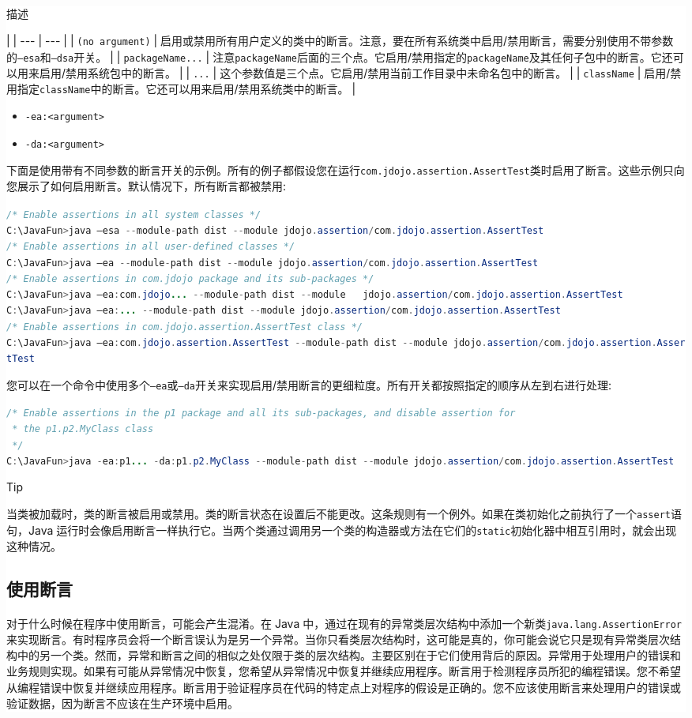 描述

 |
| --- | --- |
| `(no argument)` | 启用或禁用所有用户定义的类中的断言。注意，要在所有系统类中启用/禁用断言，需要分别使用不带参数的`–esa`和`–dsa`开关。 |
| `packageName...` | 注意`packageName`后面的三个点。它启用/禁用指定的`packageName`及其任何子包中的断言。它还可以用来启用/禁用系统包中的断言。 |
| `...` | 这个参数值是三个点。它启用/禁用当前工作目录中未命名包中的断言。 |
| `className` | 启用/禁用指定`className`中的断言。它还可以用来启用/禁用系统类中的断言。 |

*   `-ea:<argument>`

*   `-da:<argument>`

下面是使用带有不同参数的断言开关的示例。所有的例子都假设您在运行`com.jdojo.assertion.AssertTest`类时启用了断言。这些示例只向您展示了如何启用断言。默认情况下，所有断言都被禁用:

```java
/* Enable assertions in all system classes */
C:\JavaFun>java –esa --module-path dist --module jdojo.assertion/com.jdojo.assertion.AssertTest
/* Enable assertions in all user-defined classes */
C:\JavaFun>java –ea --module-path dist --module jdojo.assertion/com.jdojo.assertion.AssertTest
/* Enable assertions in com.jdojo package and its sub-packages */
C:\JavaFun>java –ea:com.jdojo... --module-path dist --module   jdojo.assertion/com.jdojo.assertion.AssertTest
C:\JavaFun>java –ea:... --module-path dist --module jdojo.assertion/com.jdojo.assertion.AssertTest
/* Enable assertions in com.jdojo.assertion.AssertTest class */
C:\JavaFun>java –ea:com.jdojo.assertion.AssertTest --module-path dist --module jdojo.assertion/com.jdojo.assertion.AssertTest

```

您可以在一个命令中使用多个`–ea`或`–da`开关来实现启用/禁用断言的更细粒度。所有开关都按照指定的顺序从左到右进行处理:

```java
/* Enable assertions in the p1 package and all its sub-packages, and disable assertion for
 * the p1.p2.MyClass class
 */
C:\JavaFun>java -ea:p1... -da:p1.p2.MyClass --module-path dist --module jdojo.assertion/com.jdojo.assertion.AssertTest

```

Tip

当类被加载时，类的断言被启用或禁用。类的断言状态在设置后不能更改。这条规则有一个例外。如果在类初始化之前执行了一个`assert`语句，Java 运行时会像启用断言一样执行它。当两个类通过调用另一个类的构造器或方法在它们的`static`初始化器中相互引用时，就会出现这种情况。

## 使用断言

对于什么时候在程序中使用断言，可能会产生混淆。在 Java 中，通过在现有的异常类层次结构中添加一个新类`java.lang.AssertionError`来实现断言。有时程序员会将一个断言误认为是另一个异常。当你只看类层次结构时，这可能是真的，你可能会说它只是现有异常类层次结构中的另一个类。然而，异常和断言之间的相似之处仅限于类的层次结构。主要区别在于它们使用背后的原因。异常用于处理用户的错误和业务规则实现。如果有可能从异常情况中恢复，您希望从异常情况中恢复并继续应用程序。断言用于检测程序员所犯的编程错误。您不希望从编程错误中恢复并继续应用程序。断言用于验证程序员在代码的特定点上对程序的假设是正确的。您不应该使用断言来处理用户的错误或验证数据，因为断言不应该在生产环境中启用。
